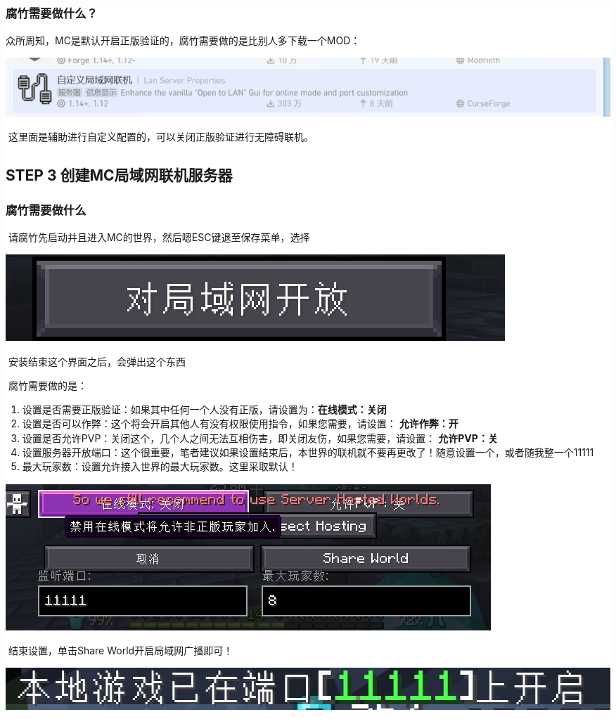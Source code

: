 ### 腐竹需要做什么？

​	众所周知，MC是默认开启正版验证的，腐竹需要做的是比别人多下载一个MOD：

![image-20240926181719177](./水一下MC配置/image-20240926181719177.png)

​	这里面是辅助进行自定义配置的，可以关闭正版验证进行无障碍联机。

## STEP 3 创建MC局域网联机服务器

### 腐竹需要做什么

​	请腐竹先启动并且进入MC的世界，然后嗯ESC键退至保存菜单，选择

![image-20240926182051889](./水一下MC配置/image-20240926182051889.png)

​	安装结束这个界面之后，会弹出这个东西

​	腐竹需要做的是：

1. 设置是否需要正版验证：如果其中任何一个人没有正版，请设置为：**在线模式：关闭**
2. 设置是否可以作弊：这个将会开启其他人有没有权限使用指令，如果您需要，请设置： **允许作弊：开**
3. 设置是否允许PVP：关闭这个，几个人之间无法互相伤害，即关闭友伤，如果您需要，请设置： **允许PVP：关**
4. 设置服务器开放端口：这个很重要，笔者建议如果设置结束后，本世界的联机就不要再更改了！随意设置一个，或者随我整一个11111
5. 最大玩家数：设置允许接入世界的最大玩家数。这里采取默认！

![image-20240926182004081](./水一下MC配置/image-20240926182004081.png)

​	结束设置，单击Share World开启局域网广播即可！

![image-20240926182510014](./水一下MC配置/image-20240926182510014.png)
